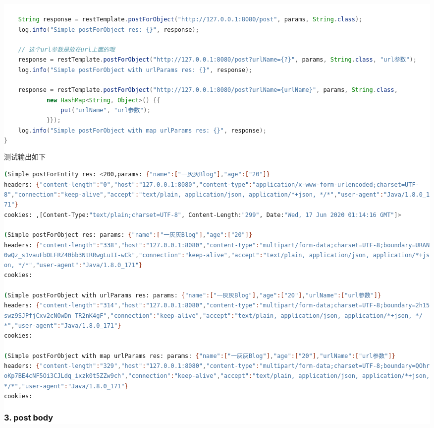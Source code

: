 ```java

    String response = restTemplate.postForObject("http://127.0.0.1:8080/post", params, String.class);
    log.info("Simple postForObject res: {}", response);

    // 这个url参数是放在url上面的哦
    response = restTemplate.postForObject("http://127.0.0.1:8080/post?urlName={?}", params, String.class, "url参数");
    log.info("Simple postForObject with urlParams res: {}", response);

    response = restTemplate.postForObject("http://127.0.0.1:8080/post?urlName={urlName}", params, String.class,
            new HashMap<String, Object>() {{
                put("urlName", "url参数");
            }});
    log.info("Simple postForObject with map urlParams res: {}", response);
}
```

测试输出如下

```bash
(Simple postForEntity res: <200,params: {"name":["一灰灰Blog"],"age":["20"]}
headers: {"content-length":"0","host":"127.0.0.1:8080","content-type":"application/x-www-form-urlencoded;charset=UTF-8","connection":"keep-alive","accept":"text/plain, application/json, application/*+json, */*","user-agent":"Java/1.8.0_171"}
cookies: ,[Content-Type:"text/plain;charset=UTF-8", Content-Length:"299", Date:"Wed, 17 Jun 2020 01:14:16 GMT"]>

(Simple postForObject res: params: {"name":["一灰灰Blog"],"age":["20"]}
headers: {"content-length":"338","host":"127.0.0.1:8080","content-type":"multipart/form-data;charset=UTF-8;boundary=URAN0wQz_s1vauFbDLFRZ40bb3NtRRwgLuII-wCk","connection":"keep-alive","accept":"text/plain, application/json, application/*+json, */*","user-agent":"Java/1.8.0_171"}
cookies: 

(Simple postForObject with urlParams res: params: {"name":["一灰灰Blog"],"age":["20"],"urlName":["url参数"]}
headers: {"content-length":"314","host":"127.0.0.1:8080","content-type":"multipart/form-data;charset=UTF-8;boundary=2h15swz9SJPfjCxv2cNOwDn_TR2nK4gF","connection":"keep-alive","accept":"text/plain, application/json, application/*+json, */*","user-agent":"Java/1.8.0_171"}
cookies: 

(Simple postForObject with map urlParams res: params: {"name":["一灰灰Blog"],"age":["20"],"urlName":["url参数"]}
headers: {"content-length":"329","host":"127.0.0.1:8080","content-type":"multipart/form-data;charset=UTF-8;boundary=QOhroKp7BE4cNF5Oi3CJLdq_ixzk0t5ZZw9ch","connection":"keep-alive","accept":"text/plain, application/json, application/*+json, */*","user-agent":"Java/1.8.0_171"}
cookies: 
```

### 3. post body
